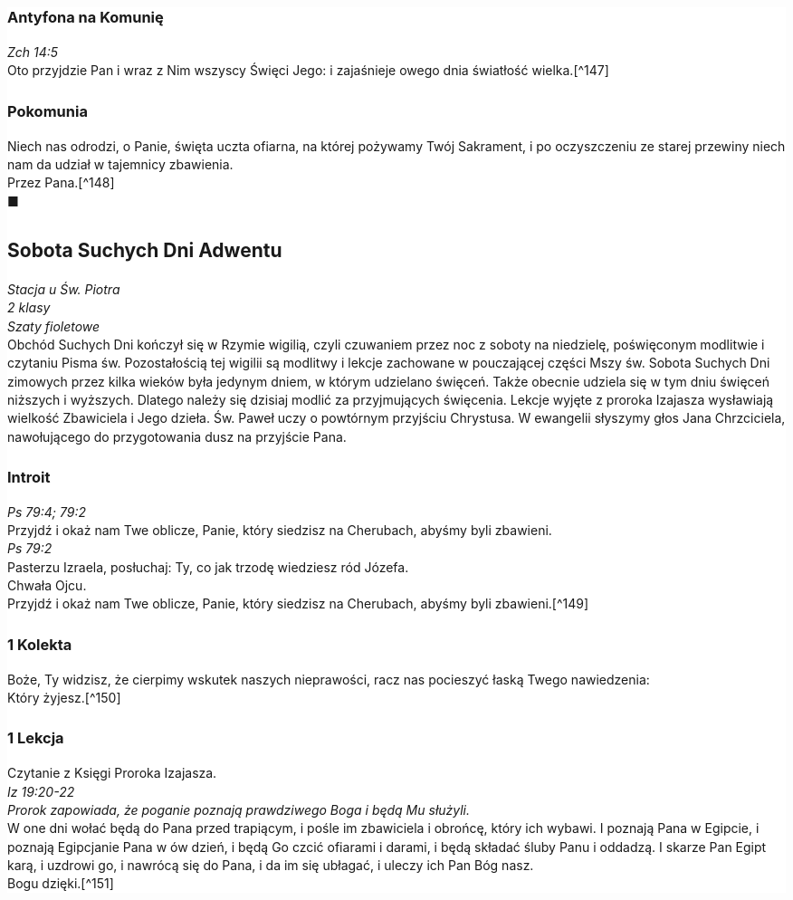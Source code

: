 
### Antyfona na Komunię  
*Zch 14:5*   
Oto przyjdzie Pan i wraz z Nim wszyscy Święci Jego: i zajaśnieje owego dnia światłość wielka.[^147]   


### Pokomunia  
Niech nas odrodzi, o Panie, święta uczta ofiarna, na której pożywamy Twój Sakrament, i po oczyszczeniu ze starej przewiny niech nam da udział w tajemnicy zbawienia.   
Przez Pana.[^148]   
■


## Sobota Suchych Dni Adwentu   
*Stacja u Św. Piotra*   
*2 klasy*   
*Szaty fioletowe*   
Obchód Suchych Dni kończył się w Rzymie wigilią, czyli czuwaniem przez noc z soboty na niedzielę, poświęconym modlitwie i czytaniu Pisma św. Pozostałością tej wigilii są modlitwy i lekcje zachowane w pouczającej części Mszy św. Sobota Suchych Dni zimowych przez kilka wieków była jedynym dniem, w którym udzielano święceń. Także obecnie udziela się w tym dniu święceń niższych i wyższych. Dlatego należy się dzisiaj modlić za przyjmujących święcenia. Lekcje wyjęte z proroka Izajasza wysławiają wielkość Zbawiciela i Jego dzieła. Św. Paweł uczy o powtórnym przyjściu Chrystusa. W ewangelii słyszymy głos Jana Chrzciciela, nawołującego do przygotowania dusz na przyjście Pana.   


### Introit  
*Ps 79:4; 79:2*   
Przyjdź i okaż nam Twe oblicze, Panie, który siedzisz na Cherubach, abyśmy byli zbawieni.   
*Ps 79:2*   
Pasterzu Izraela, posłuchaj: Ty, co jak trzodę wiedziesz ród Józefa.   
Chwała Ojcu.   
Przyjdź i okaż nam Twe oblicze, Panie, który siedzisz na Cherubach, abyśmy byli zbawieni.[^149]   


### 1 Kolekta  
Boże, Ty widzisz, że cierpimy wskutek naszych nieprawości, racz nas pocieszyć łaską Twego nawiedzenia:   
Który żyjesz.[^150]   


### 1 Lekcja  
Czytanie z Księgi Proroka Izajasza.   
*Iz 19:20-22*   
*Prorok zapowiada, że poganie poznają prawdziwego Boga i będą Mu służyli.*   
W one dni wołać będą do Pana przed trapiącym, i pośle im zbawiciela i obrońcę, który ich wybawi. I poznają Pana w Egipcie, i poznają Egipcjanie Pana w ów dzień, i będą Go czcić ofiarami i darami, i będą składać śluby Panu i oddadzą. I skarze Pan Egipt karą, i uzdrowi go, i nawrócą się do Pana, i da im się ubłagać, i uleczy ich Pan Bóg nasz.   
Bogu dzięki.[^151]   

